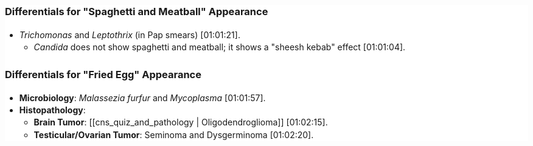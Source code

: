 ### Differentials for "Spaghetti and Meatball" Appearance
*   *Trichomonas* and *Leptothrix* (in Pap smears) <a class="yt-timestamp" data-t="01:01:21">[01:01:21]</a>.
    *   *Candida* does not show spaghetti and meatball; it shows a "sheesh kebab" effect <a class="yt-timestamp" data-t="01:01:04">[01:01:04]</a>.

### Differentials for "Fried Egg" Appearance
*   **Microbiology**: *Malassezia furfur* and *Mycoplasma* <a class="yt-timestamp" data-t="01:01:57">[01:01:57]</a>.
*   **Histopathology**:
    *   **Brain Tumor**: [[cns_quiz_and_pathology | Oligodendroglioma]] <a class="yt-timestamp" data-t="01:02:15">[01:02:15]</a>.
    *   **Testicular/Ovarian Tumor**: Seminoma and Dysgerminoma <a class="yt-timestamp" data-t="01:02:20">[01:02:20]</a>.